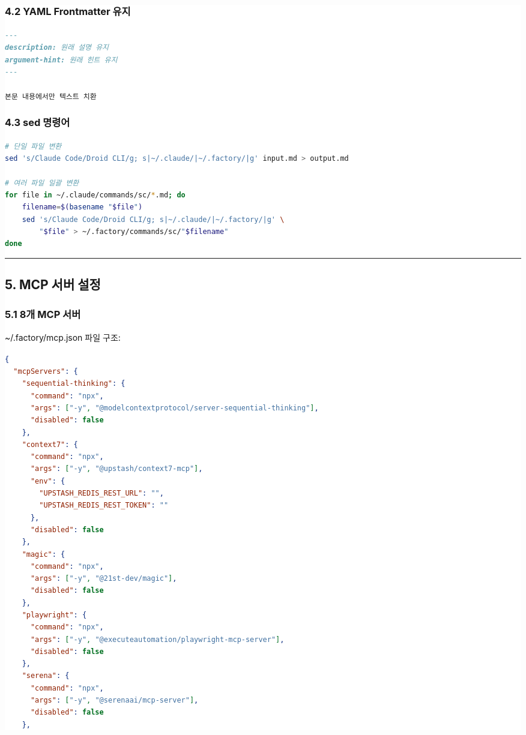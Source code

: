 ### 4.2 YAML Frontmatter 유지

```markdown
---
description: 원래 설명 유지
argument-hint: 원래 힌트 유지
---

본문 내용에서만 텍스트 치환
```

### 4.3 sed 명령어

```bash
# 단일 파일 변환
sed 's/Claude Code/Droid CLI/g; s|~/.claude/|~/.factory/|g' input.md > output.md

# 여러 파일 일괄 변환
for file in ~/.claude/commands/sc/*.md; do
    filename=$(basename "$file")
    sed 's/Claude Code/Droid CLI/g; s|~/.claude/|~/.factory/|g' \
        "$file" > ~/.factory/commands/sc/"$filename"
done
```

---

## 5. MCP 서버 설정

### 5.1 8개 MCP 서버

~/.factory/mcp.json 파일 구조:

```json
{
  "mcpServers": {
    "sequential-thinking": {
      "command": "npx",
      "args": ["-y", "@modelcontextprotocol/server-sequential-thinking"],
      "disabled": false
    },
    "context7": {
      "command": "npx",
      "args": ["-y", "@upstash/context7-mcp"],
      "env": {
        "UPSTASH_REDIS_REST_URL": "",
        "UPSTASH_REDIS_REST_TOKEN": ""
      },
      "disabled": false
    },
    "magic": {
      "command": "npx",
      "args": ["-y", "@21st-dev/magic"],
      "disabled": false
    },
    "playwright": {
      "command": "npx",
      "args": ["-y", "@executeautomation/playwright-mcp-server"],
      "disabled": false
    },
    "serena": {
      "command": "npx",
      "args": ["-y", "@serenaai/mcp-server"],
      "disabled": false
    },
```